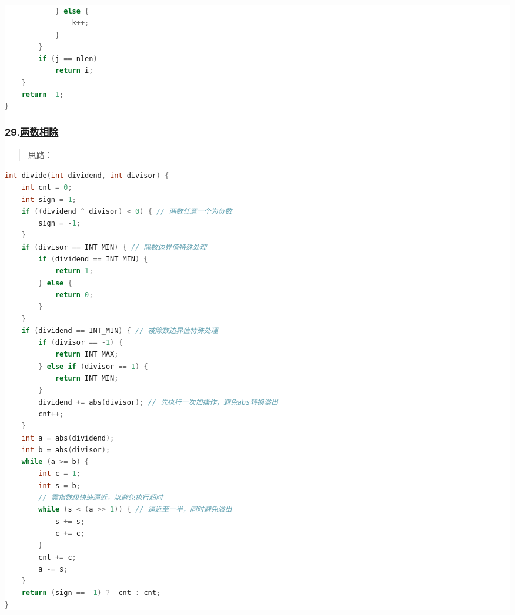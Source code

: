 ```c
            } else {
                k++;
            }
        }
        if (j == nlen)
            return i;
    }
    return -1;
}
```

### 29.[两数相除](https://leetcode-cn.com/problems/divide-two-integers/)

> 思路：

```c
int divide(int dividend, int divisor) {
    int cnt = 0;
    int sign = 1;
    if ((dividend ^ divisor) < 0) { // 两数任意一个为负数
        sign = -1;
    }
    if (divisor == INT_MIN) { // 除数边界值特殊处理
        if (dividend == INT_MIN) {
            return 1;
        } else {
            return 0;
        }
    }
    if (dividend == INT_MIN) { // 被除数边界值特殊处理
        if (divisor == -1) {
            return INT_MAX;
        } else if (divisor == 1) {
            return INT_MIN;
        }
        dividend += abs(divisor); // 先执行一次加操作，避免abs转换溢出
        cnt++;
    } 
    int a = abs(dividend);
    int b = abs(divisor);
    while (a >= b) {
        int c = 1;
        int s = b;
        // 需指数级快速逼近，以避免执行超时
        while (s < (a >> 1)) { // 逼近至一半，同时避免溢出
            s += s;
            c += c;
        }
        cnt += c;
        a -= s;
    }
    return (sign == -1) ? -cnt : cnt;
}
```
